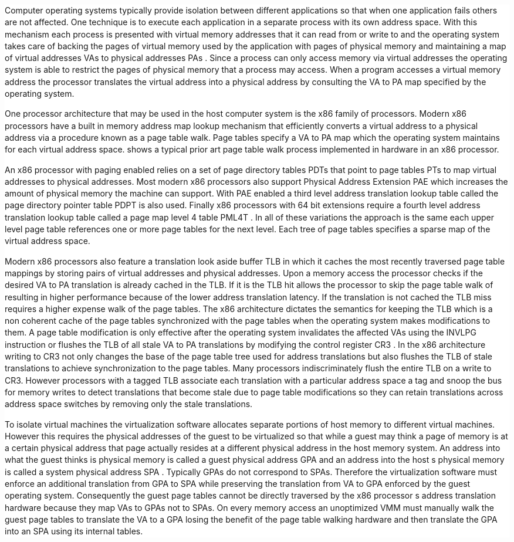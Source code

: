Computer operating systems typically provide isolation between different applications so that when one application fails others are not affected. One technique is to execute each application in a separate process with its own address space. With this mechanism each process is presented with virtual memory addresses that it can read from or write to and the operating system takes care of backing the pages of virtual memory used by the application with pages of physical memory and maintaining a map of virtual addresses VAs to physical addresses PAs . Since a process can only access memory via virtual addresses the operating system is able to restrict the pages of physical memory that a process may access. When a program accesses a virtual memory address the processor translates the virtual address into a physical address by consulting the VA to PA map specified by the operating system.

One processor architecture that may be used in the host computer system is the x86 family of processors. Modern x86 processors have a built in memory address map lookup mechanism that efficiently converts a virtual address to a physical address via a procedure known as a page table walk. Page tables specify a VA to PA map which the operating system maintains for each virtual address space. shows a typical prior art page table walk process implemented in hardware in an x86 processor.

An x86 processor with paging enabled relies on a set of page directory tables PDTs that point to page tables PTs to map virtual addresses to physical addresses. Most modern x86 processors also support Physical Address Extension PAE which increases the amount of physical memory the machine can support. With PAE enabled a third level address translation lookup table called the page directory pointer table PDPT is also used. Finally x86 processors with 64 bit extensions require a fourth level address translation lookup table called a page map level 4 table PML4T . In all of these variations the approach is the same each upper level page table references one or more page tables for the next level. Each tree of page tables specifies a sparse map of the virtual address space.

Modern x86 processors also feature a translation look aside buffer TLB in which it caches the most recently traversed page table mappings by storing pairs of virtual addresses and physical addresses. Upon a memory access the processor checks if the desired VA to PA translation is already cached in the TLB. If it is the TLB hit allows the processor to skip the page table walk of resulting in higher performance because of the lower address translation latency. If the translation is not cached the TLB miss requires a higher expense walk of the page tables. The x86 architecture dictates the semantics for keeping the TLB which is a non coherent cache of the page tables synchronized with the page tables when the operating system makes modifications to them. A page table modification is only effective after the operating system invalidates the affected VAs using the INVLPG instruction or flushes the TLB of all stale VA to PA translations by modifying the control register CR3 . In the x86 architecture writing to CR3 not only changes the base of the page table tree used for address translations but also flushes the TLB of stale translations to achieve synchronization to the page tables. Many processors indiscriminately flush the entire TLB on a write to CR3. However processors with a tagged TLB associate each translation with a particular address space a tag and snoop the bus for memory writes to detect translations that become stale due to page table modifications so they can retain translations across address space switches by removing only the stale translations.

To isolate virtual machines the virtualization software allocates separate portions of host memory to different virtual machines. However this requires the physical addresses of the guest to be virtualized so that while a guest may think a page of memory is at a certain physical address that page actually resides at a different physical address in the host memory system. An address into what the guest thinks is physical memory is called a guest physical address GPA and an address into the host s physical memory is called a system physical address SPA . Typically GPAs do not correspond to SPAs. Therefore the virtualization software must enforce an additional translation from GPA to SPA while preserving the translation from VA to GPA enforced by the guest operating system. Consequently the guest page tables cannot be directly traversed by the x86 processor s address translation hardware because they map VAs to GPAs not to SPAs. On every memory access an unoptimized VMM must manually walk the guest page tables to translate the VA to a GPA losing the benefit of the page table walking hardware and then translate the GPA into an SPA using its internal tables.

